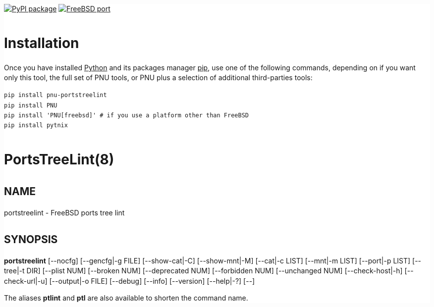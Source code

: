 [![PyPI package](https://repology.org/badge/version-for-repo/pypi/python:pnu-portstreelint.svg)](https://repology.org/project/python:pnu-portstreelint/versions)
[![FreeBSD port](https://repology.org/badge/version-for-repo/freebsd/python:pnu-portstreelint.svg)](https://repology.org/project/python:pnu-portstreelint/versions)

# Installation
Once you have installed [Python](https://www.python.org/downloads/) and its packages manager [pip](https://pip.pypa.io/en/stable/installation/),
use one of the following commands, depending on if you want only this tool, the full set of PNU tools, or PNU plus a selection of additional third-parties tools:

```
pip install pnu-portstreelint
pip install PNU
pip install 'PNU[freebsd]' # if you use a platform other than FreeBSD
pip install pytnix
```

# PortsTreeLint(8)

## NAME
portstreelint - FreeBSD ports tree lint

## SYNOPSIS
**portstreelint**
\[--nocfg\]
\[--gencfg|-g FILE\]
\[--show-cat|-C\]
\[--show-mnt|-M\]
\[--cat|-c LIST\]
\[--mnt|-m LIST\]
\[--port|-p LIST\]
\[--tree|-t DIR\]
\[--plist NUM\]
\[--broken NUM\]
\[--deprecated NUM\]
\[--forbidden NUM\]
\[--unchanged NUM\]
\[--check-host|-h\]
\[--check-url|-u\]
\[--output|-o FILE\]
\[--debug\]
\[--info\]
\[--version\]
\[--help|-?\]
\[--\]

The aliases **ptlint** and **ptl** are also available to shorten the command name.
